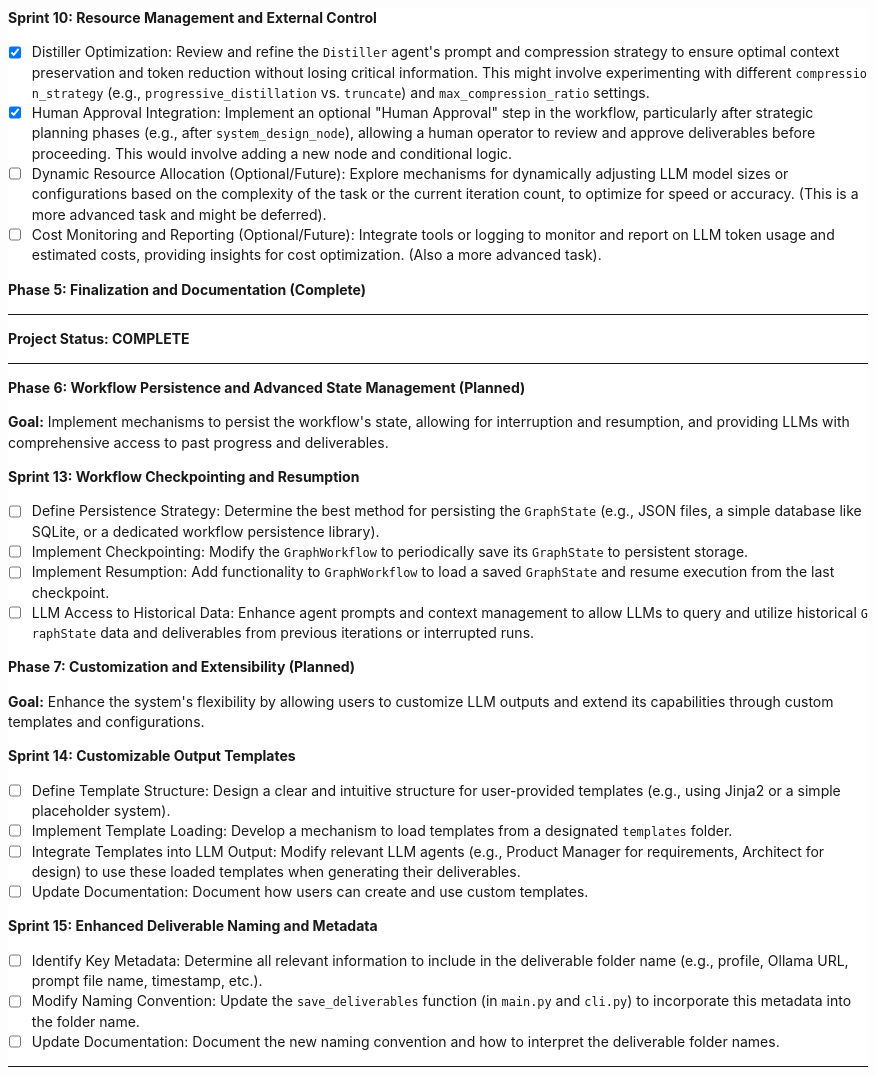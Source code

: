 **Sprint 10: Resource Management and External Control**
- [X] Distiller Optimization: Review and refine the `Distiller` agent's prompt and compression strategy to ensure optimal context preservation and token reduction without losing critical information. This might involve experimenting with different `compression_strategy` (e.g., `progressive_distillation` vs. `truncate`) and `max_compression_ratio` settings.
- [X] Human Approval Integration: Implement an optional "Human Approval" step in the workflow, particularly after strategic planning phases (e.g., after `system_design_node`), allowing a human operator to review and approve deliverables before proceeding. This would involve adding a new node and conditional logic.
- [ ] Dynamic Resource Allocation (Optional/Future): Explore mechanisms for dynamically adjusting LLM model sizes or configurations based on the complexity of the task or the current iteration count, to optimize for speed or accuracy. (This is a more advanced task and might be deferred).
- [ ] Cost Monitoring and Reporting (Optional/Future): Integrate tools or logging to monitor and report on LLM token usage and estimated costs, providing insights for cost optimization. (Also a more advanced task).

**Phase 5: Finalization and Documentation (Complete)**

--- 

**Project Status: COMPLETE**

--- 

**Phase 6: Workflow Persistence and Advanced State Management (Planned)**

**Goal:** Implement mechanisms to persist the workflow's state, allowing for interruption and resumption, and providing LLMs with comprehensive access to past progress and deliverables.

**Sprint 13: Workflow Checkpointing and Resumption**
- [ ] Define Persistence Strategy: Determine the best method for persisting the `GraphState` (e.g., JSON files, a simple database like SQLite, or a dedicated workflow persistence library).
- [ ] Implement Checkpointing: Modify the `GraphWorkflow` to periodically save its `GraphState` to persistent storage.
- [ ] Implement Resumption: Add functionality to `GraphWorkflow` to load a saved `GraphState` and resume execution from the last checkpoint.
- [ ] LLM Access to Historical Data: Enhance agent prompts and context management to allow LLMs to query and utilize historical `GraphState` data and deliverables from previous iterations or interrupted runs.

**Phase 7: Customization and Extensibility (Planned)**

**Goal:** Enhance the system's flexibility by allowing users to customize LLM outputs and extend its capabilities through custom templates and configurations.

**Sprint 14: Customizable Output Templates**
- [ ] Define Template Structure: Design a clear and intuitive structure for user-provided templates (e.g., using Jinja2 or a simple placeholder system).
- [ ] Implement Template Loading: Develop a mechanism to load templates from a designated `templates` folder.
- [ ] Integrate Templates into LLM Output: Modify relevant LLM agents (e.g., Product Manager for requirements, Architect for design) to use these loaded templates when generating their deliverables.
- [ ] Update Documentation: Document how users can create and use custom templates.

**Sprint 15: Enhanced Deliverable Naming and Metadata**
- [ ] Identify Key Metadata: Determine all relevant information to include in the deliverable folder name (e.g., profile, Ollama URL, prompt file name, timestamp, etc.).
- [ ] Modify Naming Convention: Update the `save_deliverables` function (in `main.py` and `cli.py`) to incorporate this metadata into the folder name.
- [ ] Update Documentation: Document the new naming convention and how to interpret the deliverable folder names.

--- 